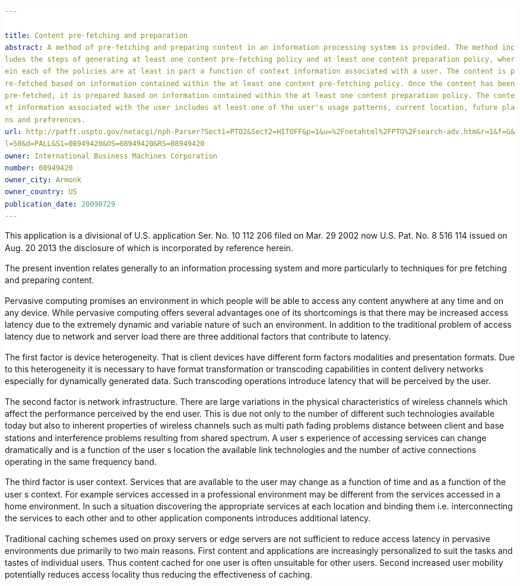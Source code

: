 ```yaml
---

title: Content pre-fetching and preparation
abstract: A method of pre-fetching and preparing content in an information processing system is provided. The method includes the steps of generating at least one content pre-fetching policy and at least one content preparation policy, wherein each of the policies are at least in part a function of context information associated with a user. The content is pre-fetched based on information contained within the at least one content pre-fetching policy. Once the content has been pre-fetched, it is prepared based on information contained within the at least one content preparation policy. The context information associated with the user includes at least one of the user's usage patterns, current location, future plans and preferences.
url: http://patft.uspto.gov/netacgi/nph-Parser?Sect1=PTO2&Sect2=HITOFF&p=1&u=%2Fnetahtml%2FPTO%2Fsearch-adv.htm&r=1&f=G&l=50&d=PALL&S1=08949420&OS=08949420&RS=08949420
owner: International Business Machines Corporation
number: 08949420
owner_city: Armonk
owner_country: US
publication_date: 20090729
---
```

This application is a divisional of U.S. application Ser. No. 10 112 206 filed on Mar. 29 2002 now U.S. Pat. No. 8 516 114 issued on Aug. 20 2013 the disclosure of which is incorporated by reference herein.

The present invention relates generally to an information processing system and more particularly to techniques for pre fetching and preparing content.

Pervasive computing promises an environment in which people will be able to access any content anywhere at any time and on any device. While pervasive computing offers several advantages one of its shortcomings is that there may be increased access latency due to the extremely dynamic and variable nature of such an environment. In addition to the traditional problem of access latency due to network and server load there are three additional factors that contribute to latency.

The first factor is device heterogeneity. That is client devices have different form factors modalities and presentation formats. Due to this heterogeneity it is necessary to have format transformation or transcoding capabilities in content delivery networks especially for dynamically generated data. Such transcoding operations introduce latency that will be perceived by the user.

The second factor is network infrastructure. There are large variations in the physical characteristics of wireless channels which affect the performance perceived by the end user. This is due not only to the number of different such technologies available today but also to inherent properties of wireless channels such as multi path fading problems distance between client and base stations and interference problems resulting from shared spectrum. A user s experience of accessing services can change dramatically and is a function of the user s location the available link technologies and the number of active connections operating in the same frequency band.

The third factor is user context. Services that are available to the user may change as a function of time and as a function of the user s context. For example services accessed in a professional environment may be different from the services accessed in a home environment. In such a situation discovering the appropriate services at each location and binding them i.e. interconnecting the services to each other and to other application components introduces additional latency.

Traditional caching schemes used on proxy servers or edge servers are not sufficient to reduce access latency in pervasive environments due primarily to two main reasons. First content and applications are increasingly personalized to suit the tasks and tastes of individual users. Thus content cached for one user is often unsuitable for other users. Second increased user mobility potentially reduces access locality thus reducing the effectiveness of caching.
